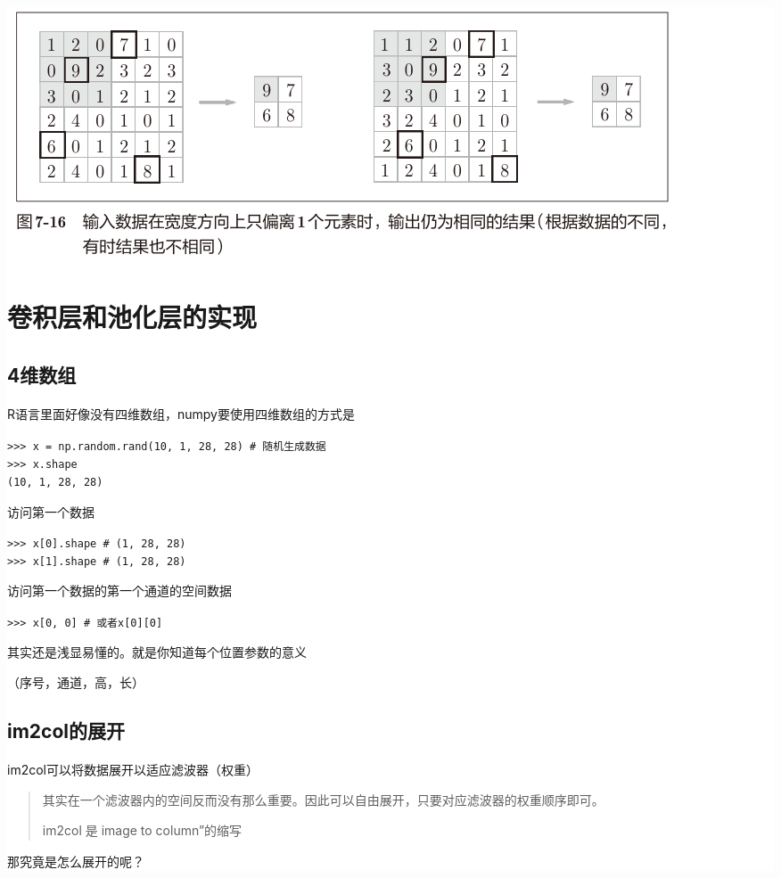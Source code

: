 ![image-20250828161543244](./07_卷积神经网络.assets/image-20250828161543244.png)

# 卷积层和池化层的实现

## 4维数组

R语言里面好像没有四维数组，numpy要使用四维数组的方式是

```
>>> x = np.random.rand(10, 1, 28, 28) # 随机生成数据
>>> x.shape
(10, 1, 28, 28)
```

访问第一个数据

```
>>> x[0].shape # (1, 28, 28)
>>> x[1].shape # (1, 28, 28)
```

访问第一个数据的第一个通道的空间数据

```
>>> x[0, 0] # 或者x[0][0]
```

其实还是浅显易懂的。就是你知道每个位置参数的意义

（序号，通道，高，长）

## im2col的展开

im2col可以将数据展开以适应滤波器（权重）

> 其实在一个滤波器内的空间反而没有那么重要。因此可以自由展开，只要对应滤波器的权重顺序即可。
>
> im2col 是 image to column”的缩写

那究竟是怎么展开的呢？
